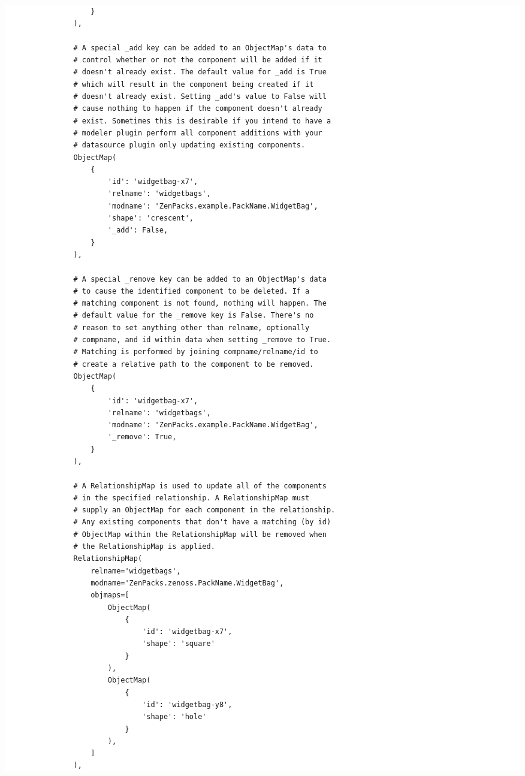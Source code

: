 ```[python]
                    }
                ),

                # A special _add key can be added to an ObjectMap's data to
                # control whether or not the component will be added if it
                # doesn't already exist. The default value for _add is True
                # which will result in the component being created if it
                # doesn't already exist. Setting _add's value to False will
                # cause nothing to happen if the component doesn't already
                # exist. Sometimes this is desirable if you intend to have a
                # modeler plugin perform all component additions with your
                # datasource plugin only updating existing components.
                ObjectMap(
                    {
                        'id': 'widgetbag-x7',
                        'relname': 'widgetbags',
                        'modname': 'ZenPacks.example.PackName.WidgetBag',
                        'shape': 'crescent',
                        '_add': False,
                    }
                ),

                # A special _remove key can be added to an ObjectMap's data
                # to cause the identified component to be deleted. If a
                # matching component is not found, nothing will happen. The
                # default value for the _remove key is False. There's no
                # reason to set anything other than relname, optionally
                # compname, and id within data when setting _remove to True.
                # Matching is performed by joining compname/relname/id to
                # create a relative path to the component to be removed.
                ObjectMap(
                    {
                        'id': 'widgetbag-x7',
                        'relname': 'widgetbags',
                        'modname': 'ZenPacks.example.PackName.WidgetBag',
                        '_remove': True,
                    }
                ),

                # A RelationshipMap is used to update all of the components
                # in the specified relationship. A RelationshipMap must
                # supply an ObjectMap for each component in the relationship.
                # Any existing components that don't have a matching (by id)
                # ObjectMap within the RelationshipMap will be removed when
                # the RelationshipMap is applied.
                RelationshipMap(
                    relname='widgetbags',
                    modname='ZenPacks.zenoss.PackName.WidgetBag',
                    objmaps=[
                        ObjectMap(
                            {
                                'id': 'widgetbag-x7',
                                'shape': 'square'
                            }
                        ),
                        ObjectMap(
                            {
                                'id': 'widgetbag-y8',
                                'shape': 'hole'
                            }
                        ),
                    ]
                ),
```